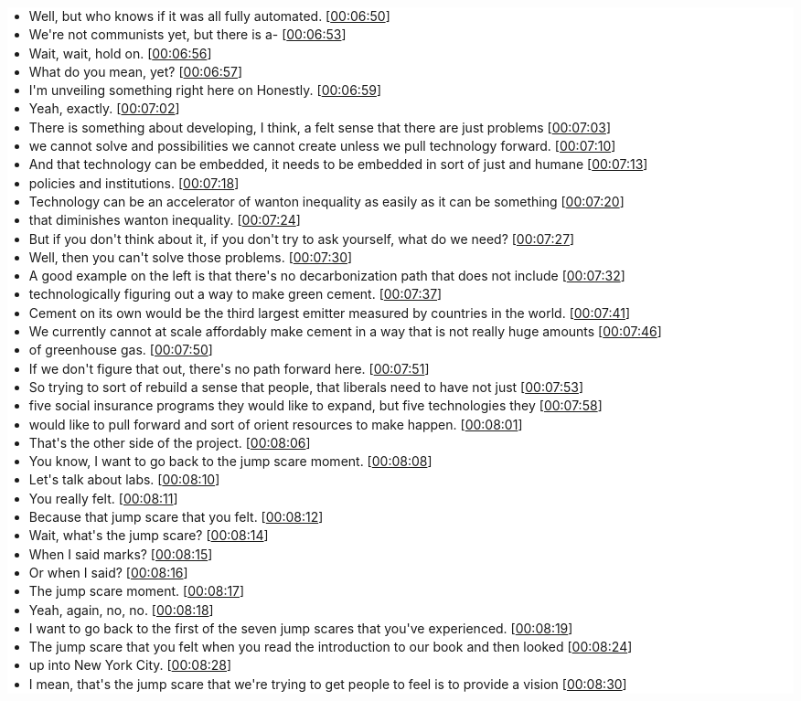 *  Well, but who knows if it was all fully automated. [[00:06:50](https://www.youtube.com/watch?v=kCE-kK4qCMk&t=410.38s)]
*  We're not communists yet, but there is a- [[00:06:53](https://www.youtube.com/watch?v=kCE-kK4qCMk&t=413.26s)]
*  Wait, wait, hold on. [[00:06:56](https://www.youtube.com/watch?v=kCE-kK4qCMk&t=416.85999999999996s)]
*  What do you mean, yet? [[00:06:57](https://www.youtube.com/watch?v=kCE-kK4qCMk&t=417.85999999999996s)]
*  I'm unveiling something right here on Honestly. [[00:06:59](https://www.youtube.com/watch?v=kCE-kK4qCMk&t=419.46000000000004s)]
*  Yeah, exactly. [[00:07:02](https://www.youtube.com/watch?v=kCE-kK4qCMk&t=422.34000000000003s)]
*  There is something about developing, I think, a felt sense that there are just problems [[00:07:03](https://www.youtube.com/watch?v=kCE-kK4qCMk&t=423.34000000000003s)]
*  we cannot solve and possibilities we cannot create unless we pull technology forward. [[00:07:10](https://www.youtube.com/watch?v=kCE-kK4qCMk&t=430.18s)]
*  And that technology can be embedded, it needs to be embedded in sort of just and humane [[00:07:13](https://www.youtube.com/watch?v=kCE-kK4qCMk&t=433.94s)]
*  policies and institutions. [[00:07:18](https://www.youtube.com/watch?v=kCE-kK4qCMk&t=438.54s)]
*  Technology can be an accelerator of wanton inequality as easily as it can be something [[00:07:20](https://www.youtube.com/watch?v=kCE-kK4qCMk&t=440.26s)]
*  that diminishes wanton inequality. [[00:07:24](https://www.youtube.com/watch?v=kCE-kK4qCMk&t=444.66s)]
*  But if you don't think about it, if you don't try to ask yourself, what do we need? [[00:07:27](https://www.youtube.com/watch?v=kCE-kK4qCMk&t=447.06s)]
*  Well, then you can't solve those problems. [[00:07:30](https://www.youtube.com/watch?v=kCE-kK4qCMk&t=450.7s)]
*  A good example on the left is that there's no decarbonization path that does not include [[00:07:32](https://www.youtube.com/watch?v=kCE-kK4qCMk&t=452.38s)]
*  technologically figuring out a way to make green cement. [[00:07:37](https://www.youtube.com/watch?v=kCE-kK4qCMk&t=457.38s)]
*  Cement on its own would be the third largest emitter measured by countries in the world. [[00:07:41](https://www.youtube.com/watch?v=kCE-kK4qCMk&t=461.38s)]
*  We currently cannot at scale affordably make cement in a way that is not really huge amounts [[00:07:46](https://www.youtube.com/watch?v=kCE-kK4qCMk&t=466.06s)]
*  of greenhouse gas. [[00:07:50](https://www.youtube.com/watch?v=kCE-kK4qCMk&t=470.16s)]
*  If we don't figure that out, there's no path forward here. [[00:07:51](https://www.youtube.com/watch?v=kCE-kK4qCMk&t=471.16s)]
*  So trying to sort of rebuild a sense that people, that liberals need to have not just [[00:07:53](https://www.youtube.com/watch?v=kCE-kK4qCMk&t=473.94s)]
*  five social insurance programs they would like to expand, but five technologies they [[00:07:58](https://www.youtube.com/watch?v=kCE-kK4qCMk&t=478.34s)]
*  would like to pull forward and sort of orient resources to make happen. [[00:08:01](https://www.youtube.com/watch?v=kCE-kK4qCMk&t=481.86s)]
*  That's the other side of the project. [[00:08:06](https://www.youtube.com/watch?v=kCE-kK4qCMk&t=486.1s)]
*  You know, I want to go back to the jump scare moment. [[00:08:08](https://www.youtube.com/watch?v=kCE-kK4qCMk&t=488.5s)]
*  Let's talk about labs. [[00:08:10](https://www.youtube.com/watch?v=kCE-kK4qCMk&t=490.5s)]
*  You really felt. [[00:08:11](https://www.youtube.com/watch?v=kCE-kK4qCMk&t=491.5s)]
*  Because that jump scare that you felt. [[00:08:12](https://www.youtube.com/watch?v=kCE-kK4qCMk&t=492.5s)]
*  Wait, what's the jump scare? [[00:08:14](https://www.youtube.com/watch?v=kCE-kK4qCMk&t=494.74s)]
*  When I said marks? [[00:08:15](https://www.youtube.com/watch?v=kCE-kK4qCMk&t=495.86s)]
*  Or when I said? [[00:08:16](https://www.youtube.com/watch?v=kCE-kK4qCMk&t=496.86s)]
*  The jump scare moment. [[00:08:17](https://www.youtube.com/watch?v=kCE-kK4qCMk&t=497.86s)]
*  Yeah, again, no, no. [[00:08:18](https://www.youtube.com/watch?v=kCE-kK4qCMk&t=498.86s)]
*  I want to go back to the first of the seven jump scares that you've experienced. [[00:08:19](https://www.youtube.com/watch?v=kCE-kK4qCMk&t=499.86s)]
*  The jump scare that you felt when you read the introduction to our book and then looked [[00:08:24](https://www.youtube.com/watch?v=kCE-kK4qCMk&t=504.21999999999997s)]
*  up into New York City. [[00:08:28](https://www.youtube.com/watch?v=kCE-kK4qCMk&t=508.7s)]
*  I mean, that's the jump scare that we're trying to get people to feel is to provide a vision [[00:08:30](https://www.youtube.com/watch?v=kCE-kK4qCMk&t=510.53999999999996s)]
